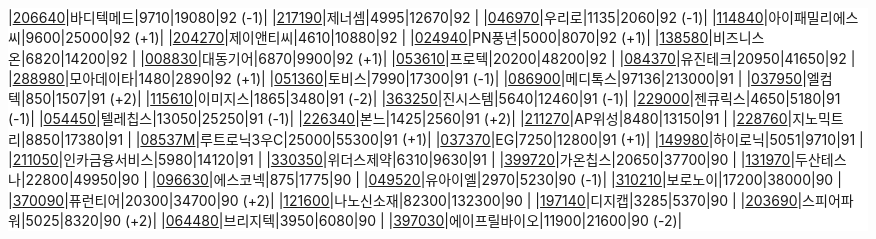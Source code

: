 |[206640](https://finance.daum.net/quotes/A206640)|바디텍메드|9710|19080|92 (-1)|
|[217190](https://finance.daum.net/quotes/A217190)|제너셈|4995|12670|92 |
|[046970](https://finance.daum.net/quotes/A046970)|우리로|1135|2060|92 (-1)|
|[114840](https://finance.daum.net/quotes/A114840)|아이패밀리에스씨|9600|25000|92 (+1)|
|[204270](https://finance.daum.net/quotes/A204270)|제이앤티씨|4610|10880|92 |
|[024940](https://finance.daum.net/quotes/A024940)|PN풍년|5000|8070|92 (+1)|
|[138580](https://finance.daum.net/quotes/A138580)|비즈니스온|6820|14200|92 |
|[008830](https://finance.daum.net/quotes/A008830)|대동기어|6870|9900|92 (+1)|
|[053610](https://finance.daum.net/quotes/A053610)|프로텍|20200|48200|92 |
|[084370](https://finance.daum.net/quotes/A084370)|유진테크|20950|41650|92 |
|[288980](https://finance.daum.net/quotes/A288980)|모아데이타|1480|2890|92 (+1)|
|[051360](https://finance.daum.net/quotes/A051360)|토비스|7990|17300|91 (-1)|
|[086900](https://finance.daum.net/quotes/A086900)|메디톡스|97136|213000|91 |
|[037950](https://finance.daum.net/quotes/A037950)|엘컴텍|850|1507|91 (+2)|
|[115610](https://finance.daum.net/quotes/A115610)|이미지스|1865|3480|91 (-2)|
|[363250](https://finance.daum.net/quotes/A363250)|진시스템|5640|12460|91 (-1)|
|[229000](https://finance.daum.net/quotes/A229000)|젠큐릭스|4650|5180|91 (-1)|
|[054450](https://finance.daum.net/quotes/A054450)|텔레칩스|13050|25250|91 (-1)|
|[226340](https://finance.daum.net/quotes/A226340)|본느|1425|2560|91 (+2)|
|[211270](https://finance.daum.net/quotes/A211270)|AP위성|8480|13150|91 |
|[228760](https://finance.daum.net/quotes/A228760)|지노믹트리|8850|17380|91 |
|[08537M](https://finance.daum.net/quotes/A08537M)|루트로닉3우C|25000|55300|91 (+1)|
|[037370](https://finance.daum.net/quotes/A037370)|EG|7250|12800|91 (+1)|
|[149980](https://finance.daum.net/quotes/A149980)|하이로닉|5051|9710|91 |
|[211050](https://finance.daum.net/quotes/A211050)|인카금융서비스|5980|14120|91 |
|[330350](https://finance.daum.net/quotes/A330350)|위더스제약|6310|9630|91 |
|[399720](https://finance.daum.net/quotes/A399720)|가온칩스|20650|37700|90 |
|[131970](https://finance.daum.net/quotes/A131970)|두산테스나|22800|49950|90 |
|[096630](https://finance.daum.net/quotes/A096630)|에스코넥|875|1775|90 |
|[049520](https://finance.daum.net/quotes/A049520)|유아이엘|2970|5230|90 (-1)|
|[310210](https://finance.daum.net/quotes/A310210)|보로노이|17200|38000|90 |
|[370090](https://finance.daum.net/quotes/A370090)|퓨런티어|20300|34700|90 (+2)|
|[121600](https://finance.daum.net/quotes/A121600)|나노신소재|82300|132300|90 |
|[197140](https://finance.daum.net/quotes/A197140)|디지캡|3285|5370|90 |
|[203690](https://finance.daum.net/quotes/A203690)|스피어파워|5025|8320|90 (+2)|
|[064480](https://finance.daum.net/quotes/A064480)|브리지텍|3950|6080|90 |
|[397030](https://finance.daum.net/quotes/A397030)|에이프릴바이오|11900|21600|90 (-2)|